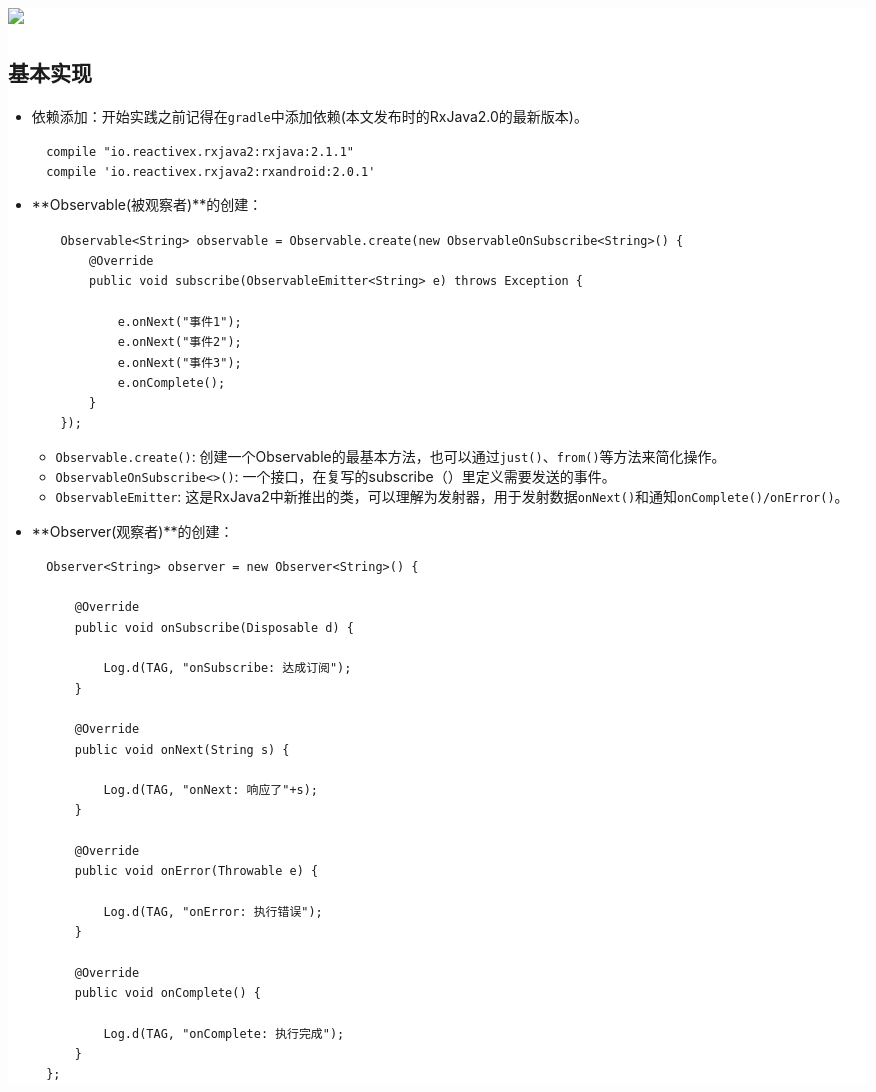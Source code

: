 
![](http://img.hellofhy.cn/18-1-31/45904315.jpg)


## 基本实现

+ 依赖添加：开始实践之前记得在`gradle`中添加依赖(本文发布时的RxJava2.0的最新版本)。

	    compile "io.reactivex.rxjava2:rxjava:2.1.1"
	    compile 'io.reactivex.rxjava2:rxandroid:2.0.1'

+ **Observable(被观察者)**的创建：

	```
        Observable<String> observable = Observable.create(new ObservableOnSubscribe<String>() {
            @Override
            public void subscribe(ObservableEmitter<String> e) throws Exception {

                e.onNext("事件1");
                e.onNext("事件2");
                e.onNext("事件3");
                e.onComplete();
            }
        });
	```


	+ `Observable.create()`: 创建一个Observable的最基本方法，也可以通过`just()`、`from()`等方法来简化操作。
	+ `ObservableOnSubscribe<>()`: 一个接口，在复写的subscribe（）里定义需要发送的事件。
	+ `ObservableEmitter`: 这是RxJava2中新推出的类，可以理解为发射器，用于发射数据`onNext()`和通知`onComplete()/onError()`。

+ **Observer(观察者)**的创建：

		Observer<String> observer = new Observer<String>() {

            @Override
            public void onSubscribe(Disposable d) {

                Log.d(TAG, "onSubscribe: 达成订阅");
            }

            @Override
            public void onNext(String s) {

                Log.d(TAG, "onNext: 响应了"+s);
            }

            @Override
            public void onError(Throwable e) {
            
                Log.d(TAG, "onError: 执行错误");
            }

            @Override
            public void onComplete() {
					
                Log.d(TAG, "onComplete: 执行完成");
            }
        };
        